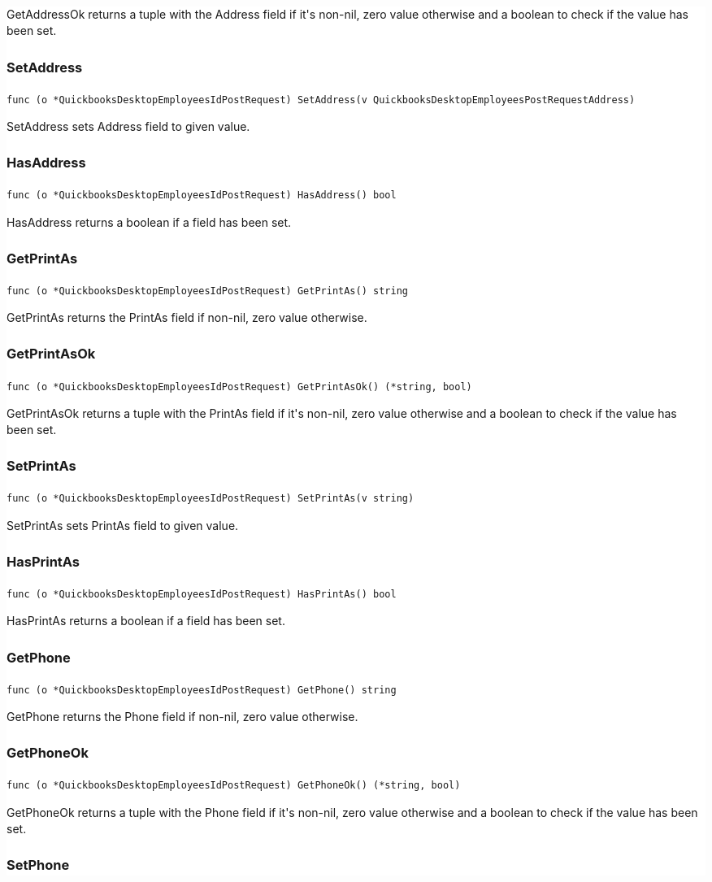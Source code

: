 GetAddressOk returns a tuple with the Address field if it's non-nil, zero value otherwise
and a boolean to check if the value has been set.

### SetAddress

`func (o *QuickbooksDesktopEmployeesIdPostRequest) SetAddress(v QuickbooksDesktopEmployeesPostRequestAddress)`

SetAddress sets Address field to given value.

### HasAddress

`func (o *QuickbooksDesktopEmployeesIdPostRequest) HasAddress() bool`

HasAddress returns a boolean if a field has been set.

### GetPrintAs

`func (o *QuickbooksDesktopEmployeesIdPostRequest) GetPrintAs() string`

GetPrintAs returns the PrintAs field if non-nil, zero value otherwise.

### GetPrintAsOk

`func (o *QuickbooksDesktopEmployeesIdPostRequest) GetPrintAsOk() (*string, bool)`

GetPrintAsOk returns a tuple with the PrintAs field if it's non-nil, zero value otherwise
and a boolean to check if the value has been set.

### SetPrintAs

`func (o *QuickbooksDesktopEmployeesIdPostRequest) SetPrintAs(v string)`

SetPrintAs sets PrintAs field to given value.

### HasPrintAs

`func (o *QuickbooksDesktopEmployeesIdPostRequest) HasPrintAs() bool`

HasPrintAs returns a boolean if a field has been set.

### GetPhone

`func (o *QuickbooksDesktopEmployeesIdPostRequest) GetPhone() string`

GetPhone returns the Phone field if non-nil, zero value otherwise.

### GetPhoneOk

`func (o *QuickbooksDesktopEmployeesIdPostRequest) GetPhoneOk() (*string, bool)`

GetPhoneOk returns a tuple with the Phone field if it's non-nil, zero value otherwise
and a boolean to check if the value has been set.

### SetPhone
